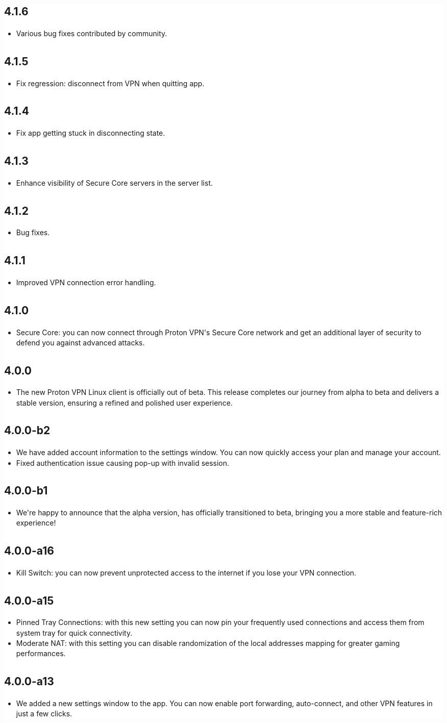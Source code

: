 ## 4.1.6
- Various bug fixes contributed by community.

## 4.1.5
- Fix regression: disconnect from VPN when quitting app.

## 4.1.4
- Fix app getting stuck in disconnecting state.

## 4.1.3
- Enhance visibility of Secure Core servers in the server list.

## 4.1.2
- Bug fixes.

## 4.1.1
- Improved VPN connection error handling.

## 4.1.0
- Secure Core: you can now connect through Proton VPN's Secure Core network and get an additional layer of security to defend you against advanced attacks.

## 4.0.0
- The new Proton VPN Linux client is officially out of beta. This release completes our journey from alpha to beta and delivers a stable version, ensuring a refined and polished user experience.

## 4.0.0-b2
- We have added account information to the settings window. You can now quickly access your plan and manage your account.
- Fixed authentication issue causing pop-up with invalid session.

## 4.0.0-b1
- We're happy to announce that the alpha version, has officially transitioned to beta, bringing you a more stable and feature-rich experience!

## 4.0.0-a16
- Kill Switch: you can now prevent unprotected access to the internet if you lose your VPN connection.

## 4.0.0-a15
- Pinned Tray Connections: with this new setting you can now pin your frequently used connections and access them from system tray for quick connectivity.
- Moderate NAT: with this setting you can disable randomization of the local addresses mapping for greater gaming performances.

## 4.0.0-a13
- We added a new settings window to the app. You can now enable port forwarding, auto-connect, and other VPN features in just a few clicks.
